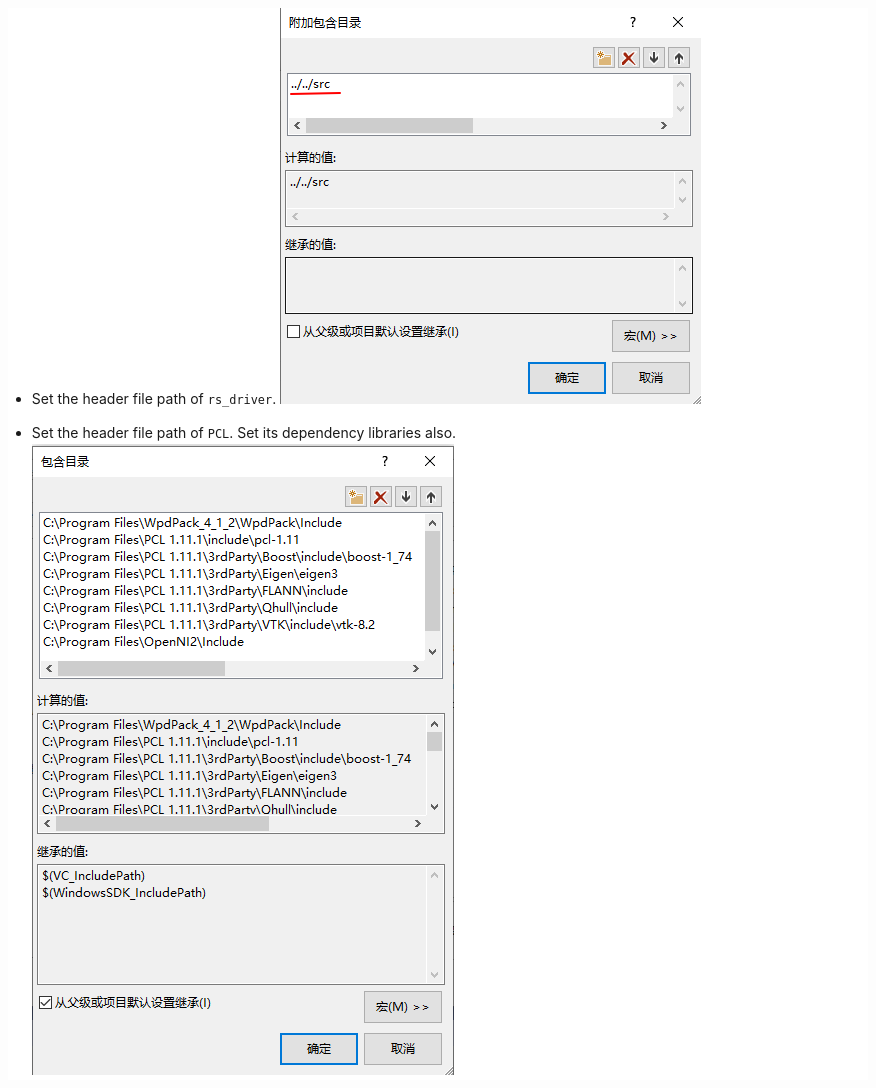 - Set the header file path of `rs_driver`.
![](./img/15_03_demo_extra_include.png)

- Set the header file path of `PCL`. Set its dependency libraries also.
![](./img/15_13_viewer_include_path.png)

